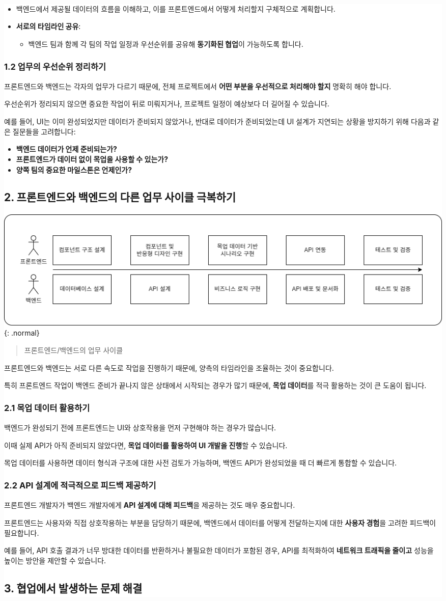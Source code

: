   - 백엔드에서 제공될 데이터의 흐름을 이해하고, 이를 프론트엔드에서 어떻게 처리할지 구체적으로 계획합니다.
- **서로의 타임라인 공유**:

  - 백엔드 팀과 함께 각 팀의 작업 일정과 우선순위를 공유해 **동기화된 협업**이 가능하도록 합니다.

### **1.2 업무의 우선순위 정리하기**

프론트엔드와 백엔드는 각자의 업무가 다르기 때문에, 전체 프로젝트에서 **어떤 부분을 우선적으로 처리해야 할지** 명확히 해야 합니다. 

우선순위가 정리되지 않으면 중요한 작업이 뒤로 미뤄지거나, 프로젝트 일정이 예상보다 더 길어질 수 있습니다.

예를 들어, UI는 이미 완성되었지만 데이터가 준비되지 않았거나, 반대로 데이터가 준비되었는데 UI 설계가 지연되는 상황을 방지하기 위해 다음과 같은 질문들을 고려합니다:

- **백엔드 데이터가 언제 준비되는가?**
- **프론트엔드가 데이터 없이 목업을 사용할 수 있는가?**
- **양쪽 팀의 중요한 마일스톤은 언제인가?**

## **2. 프론트엔드와 백엔드의 다른 업무 사이클 극복하기**

![Desktop View](/assets/img/post/20240919/flow.png){: .normal}
> 프론트엔드/백엔드의 업무 사이클

프론트엔드와 백엔드는 서로 다른 속도로 작업을 진행하기 때문에, 양측의 타임라인을 조율하는 것이 중요합니다.

특히 프론트엔드 작업이 백엔드 준비가 끝나지 않은 상태에서 시작되는 경우가 많기 때문에, **목업 데이터**를 적극 활용하는 것이 큰 도움이 됩니다.

### **2.1 목업 데이터 활용하기**

백엔드가 완성되기 전에 프론트엔드는 UI와 상호작용을 먼저 구현해야 하는 경우가 많습니다.

이때 실제 API가 아직 준비되지 않았다면, **목업 데이터를 활용하여 UI 개발을 진행**할 수 있습니다.

목업 데이터를 사용하면 데이터 형식과 구조에 대한 사전 검토가 가능하며, 백엔드 API가 완성되었을 때 더 빠르게 통합할 수 있습니다.

### **2.2 API 설계에 적극적으로 피드백 제공하기**

프론트엔드 개발자가 백엔드 개발자에게 **API 설계에 대해 피드백**을 제공하는 것도 매우 중요합니다.

프론트엔드는 사용자와 직접 상호작용하는 부분을 담당하기 때문에, 백엔드에서 데이터를 어떻게 전달하는지에 대한 **사용자 경험**을 고려한 피드백이 필요합니다.

예를 들어, API 호출 결과가 너무 방대한 데이터를 반환하거나 불필요한 데이터가 포함된 경우, API를 최적화하여 **네트워크 트래픽을 줄이고** 성능을 높이는 방안을 제안할 수 있습니다.

## **3. 협업에서 발생하는 문제 해결**
